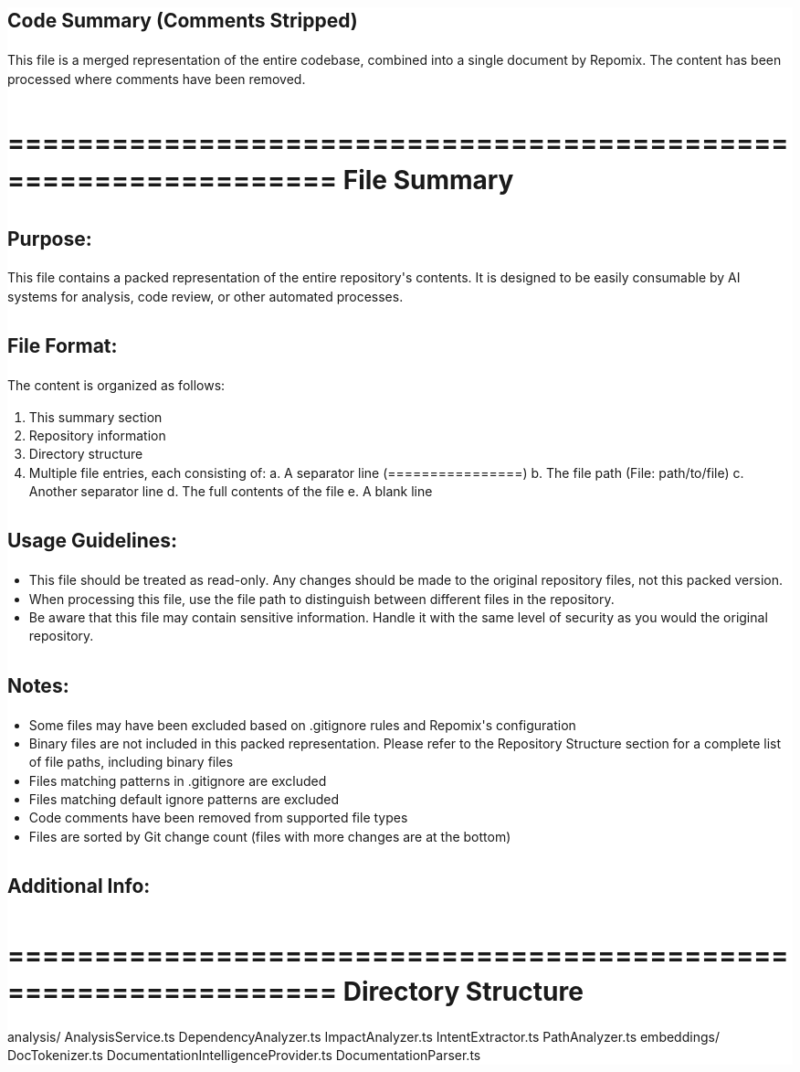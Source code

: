 
## Code Summary (Comments Stripped)

This file is a merged representation of the entire codebase, combined into a single document by Repomix.
The content has been processed where comments have been removed.

================================================================
File Summary
================================================================

Purpose:
--------
This file contains a packed representation of the entire repository's contents.
It is designed to be easily consumable by AI systems for analysis, code review,
or other automated processes.

File Format:
------------
The content is organized as follows:
1. This summary section
2. Repository information
3. Directory structure
4. Multiple file entries, each consisting of:
  a. A separator line (================)
  b. The file path (File: path/to/file)
  c. Another separator line
  d. The full contents of the file
  e. A blank line

Usage Guidelines:
-----------------
- This file should be treated as read-only. Any changes should be made to the
  original repository files, not this packed version.
- When processing this file, use the file path to distinguish
  between different files in the repository.
- Be aware that this file may contain sensitive information. Handle it with
  the same level of security as you would the original repository.

Notes:
------
- Some files may have been excluded based on .gitignore rules and Repomix's configuration
- Binary files are not included in this packed representation. Please refer to the Repository Structure section for a complete list of file paths, including binary files
- Files matching patterns in .gitignore are excluded
- Files matching default ignore patterns are excluded
- Code comments have been removed from supported file types
- Files are sorted by Git change count (files with more changes are at the bottom)

Additional Info:
----------------

================================================================
Directory Structure
================================================================
analysis/
  AnalysisService.ts
  DependencyAnalyzer.ts
  ImpactAnalyzer.ts
  IntentExtractor.ts
  PathAnalyzer.ts
embeddings/
  DocTokenizer.ts
  DocumentationIntelligenceProvider.ts
  DocumentationParser.ts
